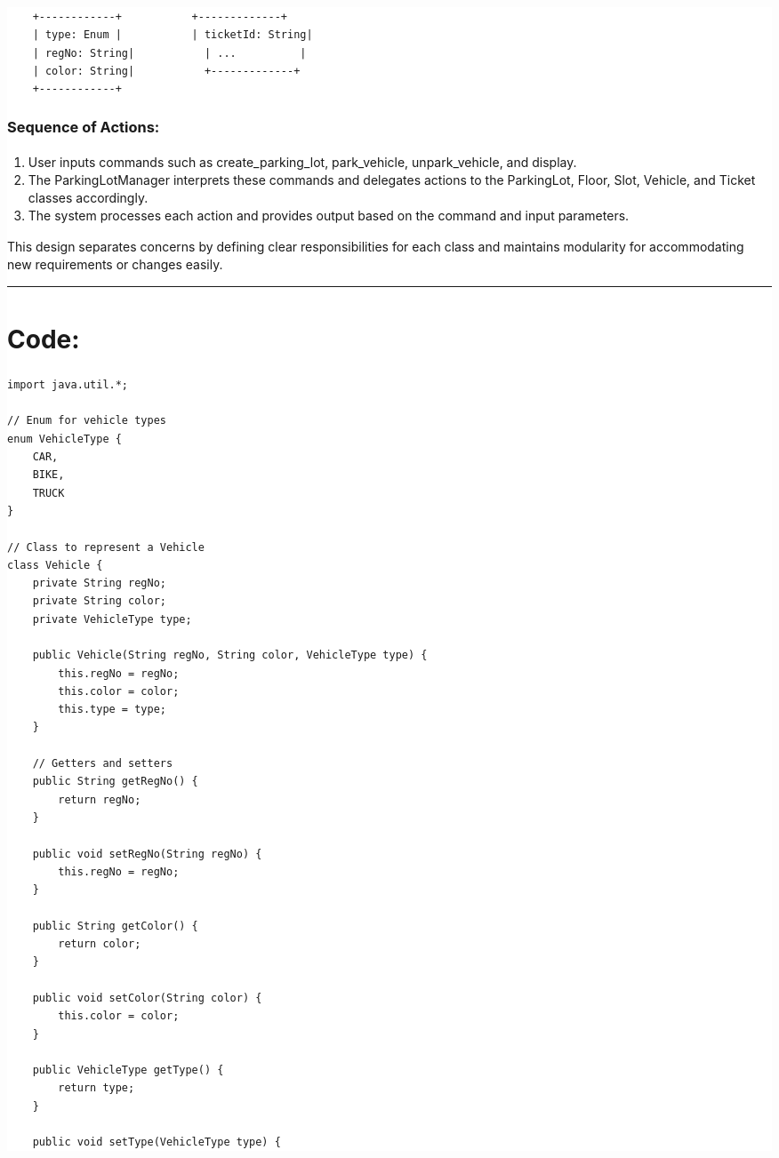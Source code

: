 ```
    +------------+           +-------------+
    | type: Enum |           | ticketId: String|
    | regNo: String|           | ...          |
    | color: String|           +-------------+
    +------------+
```

### Sequence of Actions:
1. User inputs commands such as create_parking_lot, park_vehicle, unpark_vehicle, and display.
2. The ParkingLotManager interprets these commands and delegates actions to the ParkingLot, Floor, Slot, Vehicle, and Ticket classes accordingly.
3. The system processes each action and provides output based on the command and input parameters.

This design separates concerns by defining clear responsibilities for each class and maintains modularity for accommodating new requirements or changes easily.

------------------
# Code:
```
import java.util.*;

// Enum for vehicle types
enum VehicleType {
    CAR,
    BIKE,
    TRUCK
}

// Class to represent a Vehicle
class Vehicle {
    private String regNo;
    private String color;
    private VehicleType type;

    public Vehicle(String regNo, String color, VehicleType type) {
        this.regNo = regNo;
        this.color = color;
        this.type = type;
    }

    // Getters and setters
    public String getRegNo() {
        return regNo;
    }

    public void setRegNo(String regNo) {
        this.regNo = regNo;
    }

    public String getColor() {
        return color;
    }

    public void setColor(String color) {
        this.color = color;
    }

    public VehicleType getType() {
        return type;
    }

    public void setType(VehicleType type) {
```